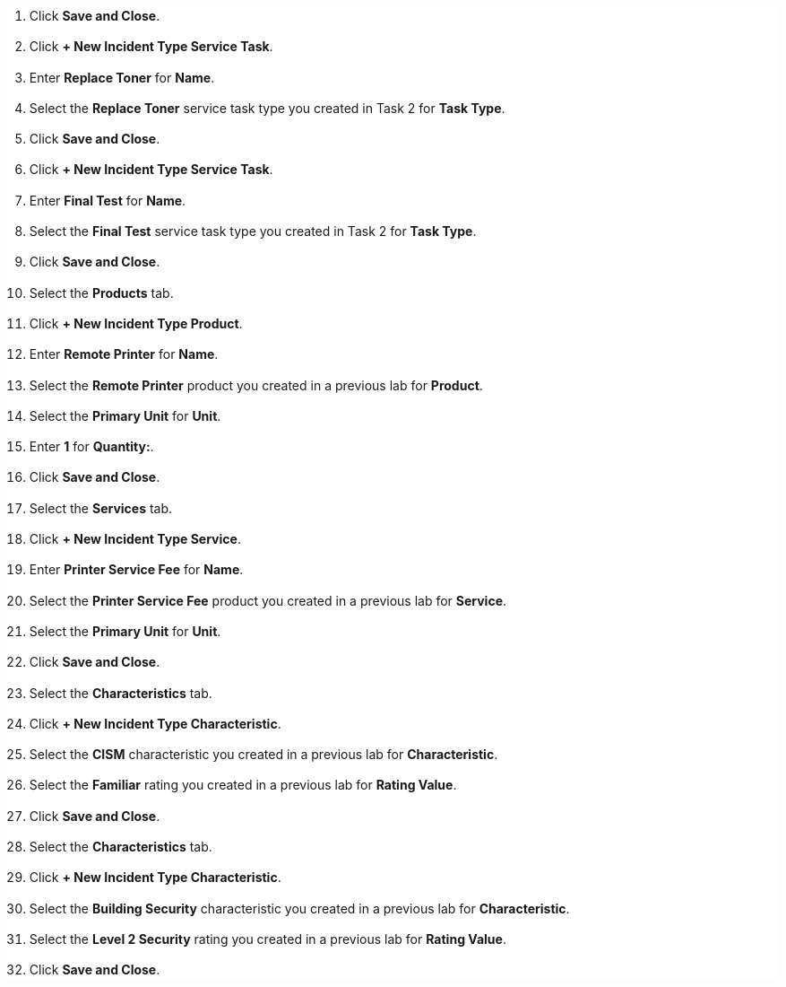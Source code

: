 1. Click **Save and Close**.

1. Click **+ New Incident Type Service Task**.

1. Enter **Replace Toner** for **Name**.

1. Select the **Replace Toner** service task type you created in Task 2 for **Task Type**.

1. Click **Save and Close**.

1. Click **+ New Incident Type Service Task**.

1. Enter **Final Test** for **Name**.

1. Select the **Final Test** service task type you created in Task 2 for **Task Type**.

1. Click **Save and Close**.

1. Select the **Products** tab.

1. Click **+ New Incident Type Product**.

1. Enter **Remote Printer** for **Name**.

1. Select the **Remote Printer** product you created in a previous lab for **Product**.

1. Select the **Primary Unit** for **Unit**.

1. Enter **1** for **Quantity:**.

1. Click **Save and Close**.

1. Select the **Services** tab.

1. Click **+ New Incident Type Service**.

1. Enter **Printer Service Fee** for **Name**.

1. Select the **Printer Service Fee** product you created in a previous lab for **Service**.

1. Select the **Primary Unit** for **Unit**.

1. Click **Save and Close**.

1. Select the **Characteristics** tab.

1. Click **+ New Incident Type Characteristic**.

1. Select the **CISM** characteristic you created in a previous lab for **Characteristic**.

1. Select the **Familiar** rating you created in a previous lab for **Rating Value**.

1. Click **Save and Close**.

1. Select the **Characteristics** tab.

1. Click **+ New Incident Type Characteristic**.

1. Select the **Building Security** characteristic you created in a previous lab for **Characteristic**.

1. Select the **Level 2 Security** rating you created in a previous lab for **Rating Value**.

1. Click **Save and Close**.

